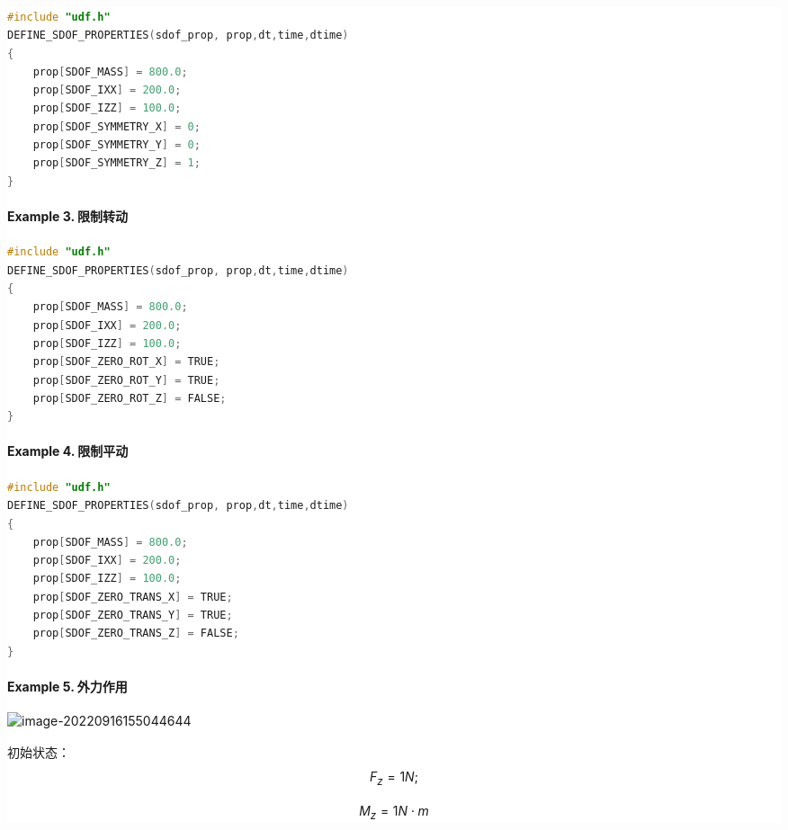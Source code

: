 ```c
#include "udf.h"
DEFINE_SDOF_PROPERTIES(sdof_prop, prop,dt,time,dtime)
{
    prop[SDOF_MASS] = 800.0;
    prop[SDOF_IXX] = 200.0;
    prop[SDOF_IZZ] = 100.0;
    prop[SDOF_SYMMETRY_X] = 0;
    prop[SDOF_SYMMETRY_Y] = 0;
    prop[SDOF_SYMMETRY_Z] = 1;
}
```

#### Example 3. 限制转动

```c
#include "udf.h"
DEFINE_SDOF_PROPERTIES(sdof_prop, prop,dt,time,dtime)
{
    prop[SDOF_MASS] = 800.0;
    prop[SDOF_IXX] = 200.0;
    prop[SDOF_IZZ] = 100.0;
    prop[SDOF_ZERO_ROT_X] = TRUE;
    prop[SDOF_ZERO_ROT_Y] = TRUE;
    prop[SDOF_ZERO_ROT_Z] = FALSE;
}
```

#### Example 4. 限制平动

```c
#include "udf.h"
DEFINE_SDOF_PROPERTIES(sdof_prop, prop,dt,time,dtime)
{
    prop[SDOF_MASS] = 800.0;
    prop[SDOF_IXX] = 200.0;
    prop[SDOF_IZZ] = 100.0;
    prop[SDOF_ZERO_TRANS_X] = TRUE;
    prop[SDOF_ZERO_TRANS_Y] = TRUE;
    prop[SDOF_ZERO_TRANS_Z] = FALSE;
}
```

#### Example 5. 外力作用

![image-20220916155044644](https://s2.loli.net/2022/09/16/hq2KHxU1BFfIEkd.png)

初始状态：
$$
F_z=1N;
$$

$$
M_z=1N\cdot m
$$
